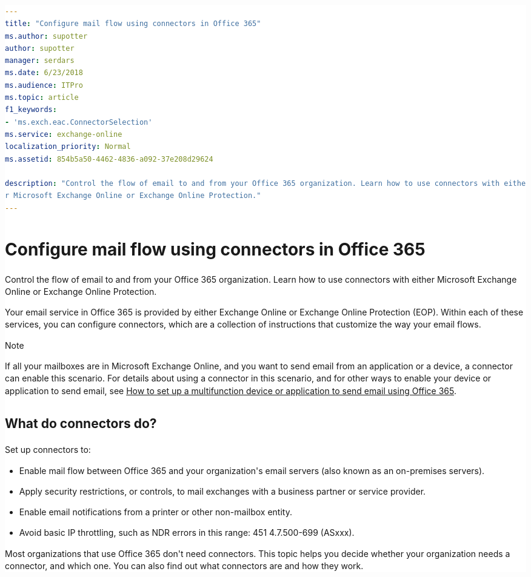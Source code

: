 ```yaml
---
title: "Configure mail flow using connectors in Office 365"
ms.author: supotter
author: supotter
manager: serdars
ms.date: 6/23/2018
ms.audience: ITPro
ms.topic: article
f1_keywords:
- 'ms.exch.eac.ConnectorSelection'
ms.service: exchange-online
localization_priority: Normal
ms.assetid: 854b5a50-4462-4836-a092-37e208d29624

description: "Control the flow of email to and from your Office 365 organization. Learn how to use connectors with either Microsoft Exchange Online or Exchange Online Protection."
---
```


# Configure mail flow using connectors in Office 365

Control the flow of email to and from your Office 365 organization. Learn how to use connectors with either Microsoft Exchange Online or Exchange Online Protection. 
  
Your email service in Office 365 is provided by either Exchange Online or Exchange Online Protection (EOP). Within each of these services, you can configure connectors, which are a collection of instructions that customize the way your email flows. 
  
> [!NOTE]
> If all your mailboxes are in Microsoft Exchange Online, and you want to send email from an application or a device, a connector can enable this scenario. For details about using a connector in this scenario, and for other ways to enable your device or application to send email, see [How to set up a multifunction device or application to send email using Office 365](http://technet.microsoft.com/library/2c0012a9-7e71-40cd-a516-1b26117bf491.aspx). 
  
## What do connectors do?
<a name="connectorsdo1"> </a>

Set up connectors to:
  
- Enable mail flow between Office 365 and your organization's email servers (also known as an on-premises servers).
    
- Apply security restrictions, or controls, to mail exchanges with a business partner or service provider.
    
- Enable email notifications from a printer or other non-mailbox entity.

- Avoid basic IP throttling, such as NDR errors in this range: 451 4.7.500-699 (ASxxx).
    
Most organizations that use Office 365 don't need connectors. This topic helps you decide whether your organization needs a connector, and which one. You can also find out what connectors are and how they work.
  